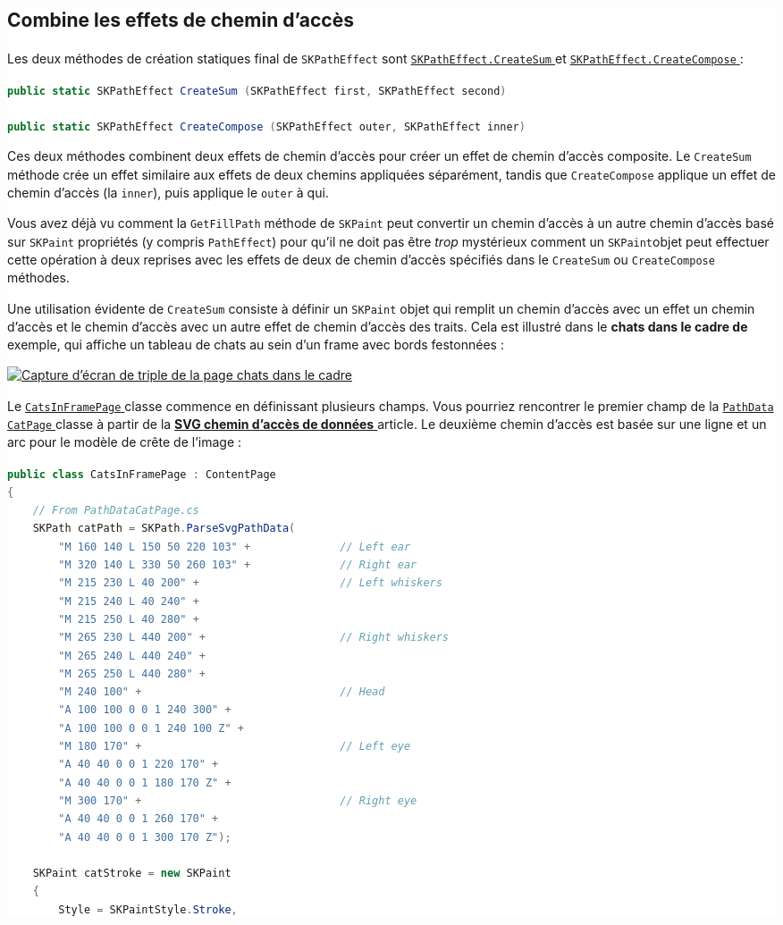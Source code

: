 ## <a name="combining-path-effects"></a>Combine les effets de chemin d’accès

Les deux méthodes de création statiques final de `SKPathEffect` sont [ `SKPathEffect.CreateSum` ](https://developer.xamarin.com/api/member/SkiaSharp.SKPathEffect.CreateSum/p/SkiaSharp.SKPathEffect/SkiaSharp.SKPathEffect/) et [ `SKPathEffect.CreateCompose` ](https://developer.xamarin.com/api/member/SkiaSharp.SKPathEffect.CreateCompose/p/SkiaSharp.SKPathEffect/SkiaSharp.SKPathEffect/):

```csharp
public static SKPathEffect CreateSum (SKPathEffect first, SKPathEffect second)

public static SKPathEffect CreateCompose (SKPathEffect outer, SKPathEffect inner)
```

Ces deux méthodes combinent deux effets de chemin d’accès pour créer un effet de chemin d’accès composite. Le `CreateSum` méthode crée un effet similaire aux effets de deux chemins appliquées séparément, tandis que `CreateCompose` applique un effet de chemin d’accès (la `inner`), puis applique le `outer` à qui.

Vous avez déjà vu comment la `GetFillPath` méthode de `SKPaint` peut convertir un chemin d’accès à un autre chemin d’accès basé sur `SKPaint` propriétés (y compris `PathEffect`) pour qu’il ne doit pas être *trop* mystérieux comment un `SKPaint`objet peut effectuer cette opération à deux reprises avec les effets de deux de chemin d’accès spécifiés dans le `CreateSum` ou `CreateCompose` méthodes.

Une utilisation évidente de `CreateSum` consiste à définir un `SKPaint` objet qui remplit un chemin d’accès avec un effet un chemin d’accès et le chemin d’accès avec un autre effet de chemin d’accès des traits. Cela est illustré dans le **chats dans le cadre de** exemple, qui affiche un tableau de chats au sein d’un frame avec bords festonnées :

[![](effects-images/catsinframe-small.png "Capture d’écran de triple de la page chats dans le cadre")](effects-images/catsinframe-large.png#lightbox "Triple capture d’écran de la page chats dans le Frame")

Le [ `CatsInFramePage` ](https://github.com/xamarin/xamarin-forms-samples/blob/master/SkiaSharpForms/Demos/Demos/SkiaSharpFormsDemos/Curves/CatsInFramePage.cs) classe commence en définissant plusieurs champs. Vous pourriez rencontrer le premier champ de la [ `PathDataCatPage` ](https://github.com/xamarin/xamarin-forms-samples/blob/master/SkiaSharpForms/Demos/Demos/SkiaSharpFormsDemos/Curves/PathDataCatPage.cs) classe à partir de la [ **SVG chemin d’accès de données** ](~/xamarin-forms/user-interface/graphics/skiasharp/curves/path-data.md) article. Le deuxième chemin d’accès est basée sur une ligne et un arc pour le modèle de crête de l’image :

```csharp
public class CatsInFramePage : ContentPage
{
    // From PathDataCatPage.cs
    SKPath catPath = SKPath.ParseSvgPathData(
        "M 160 140 L 150 50 220 103" +              // Left ear
        "M 320 140 L 330 50 260 103" +              // Right ear
        "M 215 230 L 40 200" +                      // Left whiskers
        "M 215 240 L 40 240" +
        "M 215 250 L 40 280" +
        "M 265 230 L 440 200" +                     // Right whiskers
        "M 265 240 L 440 240" +
        "M 265 250 L 440 280" +
        "M 240 100" +                               // Head
        "A 100 100 0 0 1 240 300" +
        "A 100 100 0 0 1 240 100 Z" +
        "M 180 170" +                               // Left eye
        "A 40 40 0 0 1 220 170" +
        "A 40 40 0 0 1 180 170 Z" +
        "M 300 170" +                               // Right eye
        "A 40 40 0 0 1 260 170" +
        "A 40 40 0 0 1 300 170 Z");

    SKPaint catStroke = new SKPaint
    {
        Style = SKPaintStyle.Stroke,
```